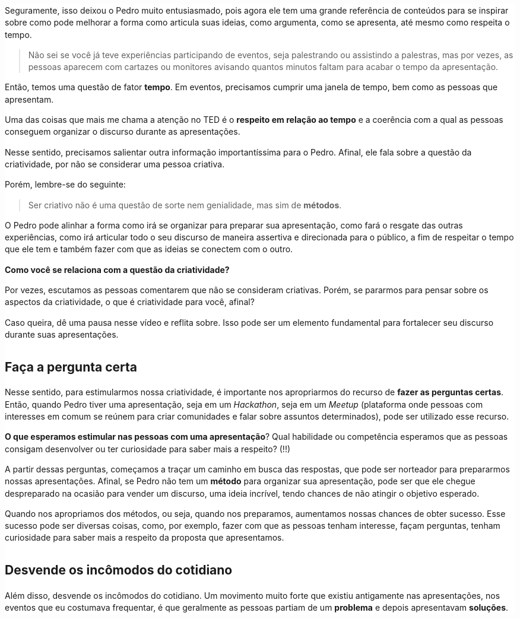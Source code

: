 Seguramente, isso deixou o Pedro muito entusiasmado, pois agora ele tem uma grande referência de conteúdos para se inspirar sobre como pode melhorar a forma como articula suas ideias, como argumenta, como se apresenta, até mesmo como respeita o tempo.

> Não sei se você já teve experiências participando de eventos, seja palestrando ou assistindo a palestras, mas por vezes, as pessoas aparecem com cartazes ou monitores avisando quantos minutos faltam para acabar o tempo da apresentação.

Então, temos uma questão de fator **tempo**. Em eventos, precisamos cumprir uma janela de tempo, bem como as pessoas que apresentam.

Uma das coisas que mais me chama a atenção no TED é o **respeito em relação ao tempo** e a coerência com a qual as pessoas conseguem organizar o discurso durante as apresentações.

Nesse sentido, precisamos salientar outra informação importantíssima para o Pedro. Afinal, ele fala sobre a questão da criatividade, por não se considerar uma pessoa criativa.

Porém, lembre-se do seguinte:

> Ser criativo não é uma questão de sorte nem genialidade, mas sim de **métodos**.

O Pedro pode alinhar a forma como irá se organizar para preparar sua apresentação, como fará o resgate das outras experiências, como irá articular todo o seu discurso de maneira assertiva e direcionada para o público, a fim de respeitar o tempo que ele tem e também fazer com que as ideias se conectem com o outro.

**Como você se relaciona com a questão da criatividade?**

Por vezes, escutamos as pessoas comentarem que não se consideram criativas. Porém, se pararmos para pensar sobre os aspectos da criatividade, o que é criatividade para você, afinal?

Caso queira, dê uma pausa nesse vídeo e reflita sobre. Isso pode ser um elemento fundamental para fortalecer seu discurso durante suas apresentações.

## Faça a pergunta certa

Nesse sentido, para estimularmos nossa criatividade, é importante nos apropriarmos do recurso de **fazer as perguntas certas**. Então, quando Pedro tiver uma apresentação, seja em um *Hackathon*, seja em um *Meetup* (plataforma onde pessoas com interesses em comum se reúnem para criar comunidades e falar sobre assuntos determinados), pode ser utilizado esse recurso.

**O que esperamos estimular nas pessoas com uma apresentação**? Qual habilidade ou competência esperamos que as pessoas consigam desenvolver ou ter curiosidade para saber mais a respeito? (!!)

A partir dessas perguntas, começamos a traçar um caminho em busca das respostas, que pode ser norteador para prepararmos nossas apresentações. Afinal, se Pedro não tem um **método** para organizar sua apresentação, pode ser que ele chegue despreparado na ocasião para vender um discurso, uma ideia incrível, tendo chances de não atingir o objetivo esperado.

Quando nos apropriamos dos métodos, ou seja, quando nos preparamos, aumentamos nossas chances de obter sucesso. Esse sucesso pode ser diversas coisas, como, por exemplo, fazer com que as pessoas tenham interesse, façam perguntas, tenham curiosidade para saber mais a respeito da proposta que apresentamos.

## Desvende os incômodos do cotidiano

Além disso, desvende os incômodos do cotidiano. Um movimento muito forte que existiu antigamente nas apresentações, nos eventos que eu costumava frequentar, é que geralmente as pessoas partiam de um **problema** e depois apresentavam **soluções**.
